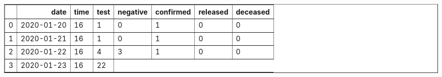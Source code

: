 


<div>
<style scoped>
    .dataframe tbody tr th:only-of-type {
        vertical-align: middle;
    }

    .dataframe tbody tr th {
        vertical-align: top;
    }

    .dataframe thead th {
        text-align: right;
    }
</style>
<table border="1" class="dataframe">
  <thead>
    <tr style="text-align: right;">
      <th></th>
      <th>date</th>
      <th>time</th>
      <th>test</th>
      <th>negative</th>
      <th>confirmed</th>
      <th>released</th>
      <th>deceased</th>
    </tr>
  </thead>
  <tbody>
    <tr>
      <td>0</td>
      <td>2020-01-20</td>
      <td>16</td>
      <td>1</td>
      <td>0</td>
      <td>1</td>
      <td>0</td>
      <td>0</td>
    </tr>
    <tr>
      <td>1</td>
      <td>2020-01-21</td>
      <td>16</td>
      <td>1</td>
      <td>0</td>
      <td>1</td>
      <td>0</td>
      <td>0</td>
    </tr>
    <tr>
      <td>2</td>
      <td>2020-01-22</td>
      <td>16</td>
      <td>4</td>
      <td>3</td>
      <td>1</td>
      <td>0</td>
      <td>0</td>
    </tr>
    <tr>
      <td>3</td>
      <td>2020-01-23</td>
      <td>16</td>
      <td>22</td>